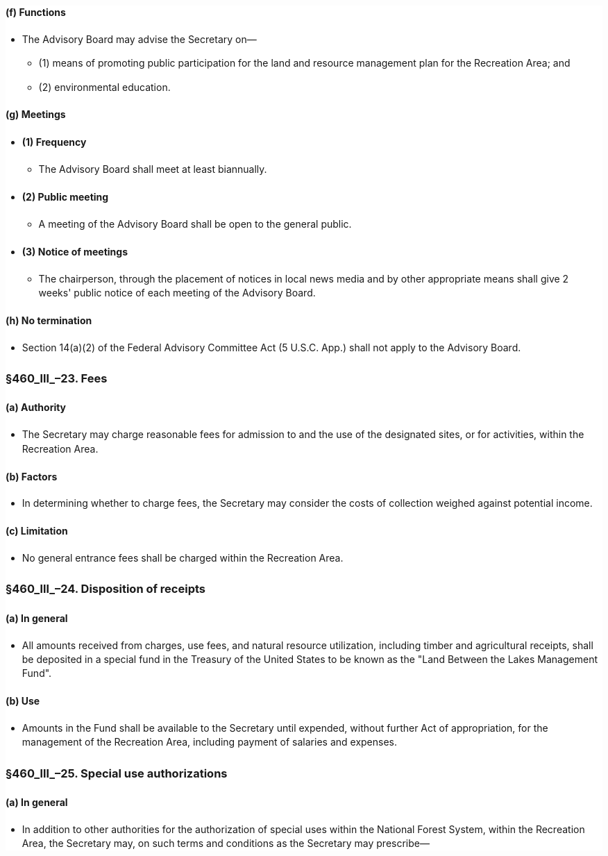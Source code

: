 #### (f) Functions
* The Advisory Board may advise the Secretary on—

  * (1) means of promoting public participation for the land and resource management plan for the Recreation Area; and

  * (2) environmental education.

#### (g) Meetings
* #### (1) Frequency
  * The Advisory Board shall meet at least biannually.

* #### (2) Public meeting
  * A meeting of the Advisory Board shall be open to the general public.

* #### (3) Notice of meetings
  * The chairperson, through the placement of notices in local news media and by other appropriate means shall give 2 weeks' public notice of each meeting of the Advisory Board.

#### (h) No termination
* Section 14(a)(2) of the Federal Advisory Committee Act (5 U.S.C. App.) shall not apply to the Advisory Board.

### §460_lll_–23. Fees
#### (a) Authority
* The Secretary may charge reasonable fees for admission to and the use of the designated sites, or for activities, within the Recreation Area.

#### (b) Factors
* In determining whether to charge fees, the Secretary may consider the costs of collection weighed against potential income.

#### (c) Limitation
* No general entrance fees shall be charged within the Recreation Area.

### §460_lll_–24. Disposition of receipts
#### (a) In general
* All amounts received from charges, use fees, and natural resource utilization, including timber and agricultural receipts, shall be deposited in a special fund in the Treasury of the United States to be known as the "Land Between the Lakes Management Fund".

#### (b) Use
* Amounts in the Fund shall be available to the Secretary until expended, without further Act of appropriation, for the management of the Recreation Area, including payment of salaries and expenses.

### §460_lll_–25. Special use authorizations
#### (a) In general
* In addition to other authorities for the authorization of special uses within the National Forest System, within the Recreation Area, the Secretary may, on such terms and conditions as the Secretary may prescribe—

